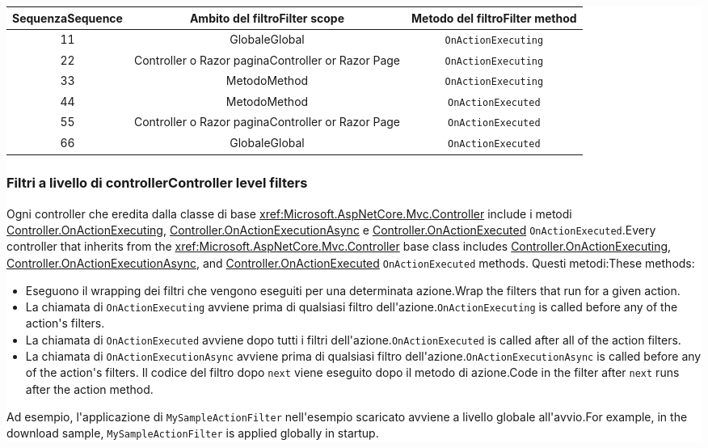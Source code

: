 | <span data-ttu-id="5cec8-206">Sequenza</span><span class="sxs-lookup"><span data-stu-id="5cec8-206">Sequence</span></span> | <span data-ttu-id="5cec8-207">Ambito del filtro</span><span class="sxs-lookup"><span data-stu-id="5cec8-207">Filter scope</span></span> | <span data-ttu-id="5cec8-208">Metodo del filtro</span><span class="sxs-lookup"><span data-stu-id="5cec8-208">Filter method</span></span> |
|:--------:|:------------:|:-------------:|
| <span data-ttu-id="5cec8-209">1</span><span class="sxs-lookup"><span data-stu-id="5cec8-209">1</span></span> | <span data-ttu-id="5cec8-210">Globale</span><span class="sxs-lookup"><span data-stu-id="5cec8-210">Global</span></span> | `OnActionExecuting` |
| <span data-ttu-id="5cec8-211">2</span><span class="sxs-lookup"><span data-stu-id="5cec8-211">2</span></span> | <span data-ttu-id="5cec8-212">Controller o Razor pagina</span><span class="sxs-lookup"><span data-stu-id="5cec8-212">Controller or Razor Page</span></span>| `OnActionExecuting` |
| <span data-ttu-id="5cec8-213">3</span><span class="sxs-lookup"><span data-stu-id="5cec8-213">3</span></span> | <span data-ttu-id="5cec8-214">Metodo</span><span class="sxs-lookup"><span data-stu-id="5cec8-214">Method</span></span> | `OnActionExecuting` |
| <span data-ttu-id="5cec8-215">4</span><span class="sxs-lookup"><span data-stu-id="5cec8-215">4</span></span> | <span data-ttu-id="5cec8-216">Metodo</span><span class="sxs-lookup"><span data-stu-id="5cec8-216">Method</span></span> | `OnActionExecuted` |
| <span data-ttu-id="5cec8-217">5</span><span class="sxs-lookup"><span data-stu-id="5cec8-217">5</span></span> | <span data-ttu-id="5cec8-218">Controller o Razor pagina</span><span class="sxs-lookup"><span data-stu-id="5cec8-218">Controller or Razor Page</span></span> | `OnActionExecuted` |
| <span data-ttu-id="5cec8-219">6</span><span class="sxs-lookup"><span data-stu-id="5cec8-219">6</span></span> | <span data-ttu-id="5cec8-220">Globale</span><span class="sxs-lookup"><span data-stu-id="5cec8-220">Global</span></span> | `OnActionExecuted` |

### <a name="controller-level-filters"></a><span data-ttu-id="5cec8-221">Filtri a livello di controller</span><span class="sxs-lookup"><span data-stu-id="5cec8-221">Controller level filters</span></span>

<span data-ttu-id="5cec8-222">Ogni controller che eredita dalla classe di base <xref:Microsoft.AspNetCore.Mvc.Controller> include i metodi [Controller.OnActionExecuting](xref:Microsoft.AspNetCore.Mvc.Controller.OnActionExecuting*), [Controller.OnActionExecutionAsync](xref:Microsoft.AspNetCore.Mvc.Controller.OnActionExecutionAsync*) e [Controller.OnActionExecuted](xref:Microsoft.AspNetCore.Mvc.Controller.OnActionExecuted*)
`OnActionExecuted`.</span><span class="sxs-lookup"><span data-stu-id="5cec8-222">Every controller that inherits from the <xref:Microsoft.AspNetCore.Mvc.Controller> base class includes [Controller.OnActionExecuting](xref:Microsoft.AspNetCore.Mvc.Controller.OnActionExecuting*),  [Controller.OnActionExecutionAsync](xref:Microsoft.AspNetCore.Mvc.Controller.OnActionExecutionAsync*), and [Controller.OnActionExecuted](xref:Microsoft.AspNetCore.Mvc.Controller.OnActionExecuted*)
`OnActionExecuted` methods.</span></span> <span data-ttu-id="5cec8-223">Questi metodi:</span><span class="sxs-lookup"><span data-stu-id="5cec8-223">These methods:</span></span>

* <span data-ttu-id="5cec8-224">Eseguono il wrapping dei filtri che vengono eseguiti per una determinata azione.</span><span class="sxs-lookup"><span data-stu-id="5cec8-224">Wrap the filters that run for a given action.</span></span>
* <span data-ttu-id="5cec8-225">La chiamata di `OnActionExecuting` avviene prima di qualsiasi filtro dell'azione.</span><span class="sxs-lookup"><span data-stu-id="5cec8-225">`OnActionExecuting` is called before any of the action's filters.</span></span>
* <span data-ttu-id="5cec8-226">La chiamata di `OnActionExecuted` avviene dopo tutti i filtri dell'azione.</span><span class="sxs-lookup"><span data-stu-id="5cec8-226">`OnActionExecuted` is called after all of the action filters.</span></span>
* <span data-ttu-id="5cec8-227">La chiamata di `OnActionExecutionAsync` avviene prima di qualsiasi filtro dell'azione.</span><span class="sxs-lookup"><span data-stu-id="5cec8-227">`OnActionExecutionAsync` is called before any of the action's filters.</span></span> <span data-ttu-id="5cec8-228">Il codice del filtro dopo `next` viene eseguito dopo il metodo di azione.</span><span class="sxs-lookup"><span data-stu-id="5cec8-228">Code in the filter after `next` runs after the action method.</span></span>

<span data-ttu-id="5cec8-229">Ad esempio, l'applicazione di `MySampleActionFilter` nell'esempio scaricato avviene a livello globale all'avvio.</span><span class="sxs-lookup"><span data-stu-id="5cec8-229">For example, in the download sample, `MySampleActionFilter` is applied globally in startup.</span></span>
